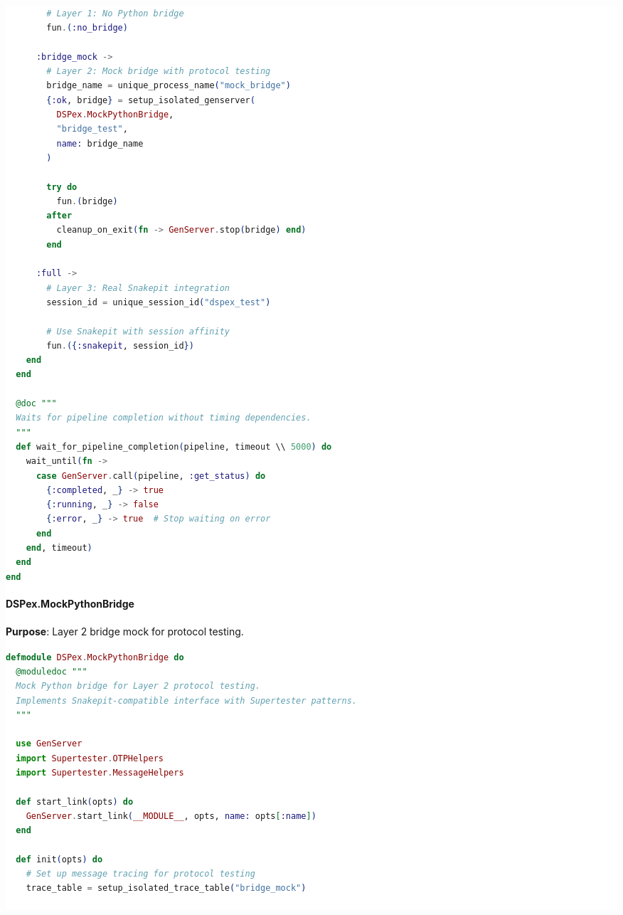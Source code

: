 ```elixir
        # Layer 1: No Python bridge
        fun.(:no_bridge)
        
      :bridge_mock ->
        # Layer 2: Mock bridge with protocol testing
        bridge_name = unique_process_name("mock_bridge")
        {:ok, bridge} = setup_isolated_genserver(
          DSPex.MockPythonBridge,
          "bridge_test",
          name: bridge_name
        )
        
        try do
          fun.(bridge)
        after
          cleanup_on_exit(fn -> GenServer.stop(bridge) end)
        end
        
      :full ->
        # Layer 3: Real Snakepit integration
        session_id = unique_session_id("dspex_test")
        
        # Use Snakepit with session affinity
        fun.({:snakepit, session_id})
    end
  end
  
  @doc """
  Waits for pipeline completion without timing dependencies.
  """
  def wait_for_pipeline_completion(pipeline, timeout \\ 5000) do
    wait_until(fn ->
      case GenServer.call(pipeline, :get_status) do
        {:completed, _} -> true
        {:running, _} -> false
        {:error, _} -> true  # Stop waiting on error
      end
    end, timeout)
  end
end
```

#### DSPex.MockPythonBridge
**Purpose**: Layer 2 bridge mock for protocol testing.

```elixir
defmodule DSPex.MockPythonBridge do
  @moduledoc """
  Mock Python bridge for Layer 2 protocol testing.
  Implements Snakepit-compatible interface with Supertester patterns.
  """
  
  use GenServer
  import Supertester.OTPHelpers
  import Supertester.MessageHelpers
  
  def start_link(opts) do
    GenServer.start_link(__MODULE__, opts, name: opts[:name])
  end
  
  def init(opts) do
    # Set up message tracing for protocol testing
    trace_table = setup_isolated_trace_table("bridge_mock")
    
```